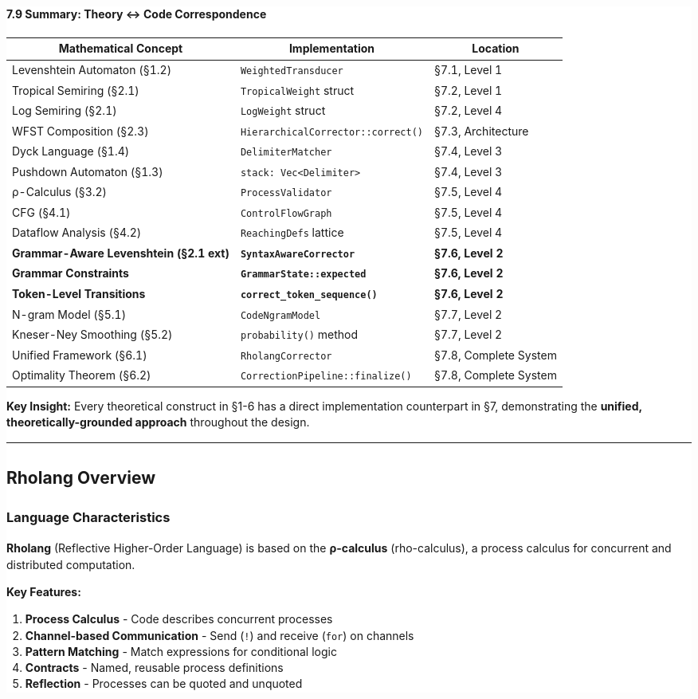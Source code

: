 #### 7.9 Summary: Theory ↔ Code Correspondence

| Mathematical Concept | Implementation | Location |
|---------------------|----------------|----------|
| Levenshtein Automaton (§1.2) | `WeightedTransducer` | §7.1, Level 1 |
| Tropical Semiring (§2.1) | `TropicalWeight` struct | §7.2, Level 1 |
| Log Semiring (§2.1) | `LogWeight` struct | §7.2, Level 4 |
| WFST Composition (§2.3) | `HierarchicalCorrector::correct()` | §7.3, Architecture |
| Dyck Language (§1.4) | `DelimiterMatcher` | §7.4, Level 3 |
| Pushdown Automaton (§1.3) | `stack: Vec<Delimiter>` | §7.4, Level 3 |
| ρ-Calculus (§3.2) | `ProcessValidator` | §7.5, Level 4 |
| CFG (§4.1) | `ControlFlowGraph` | §7.5, Level 4 |
| Dataflow Analysis (§4.2) | `ReachingDefs` lattice | §7.5, Level 4 |
| **Grammar-Aware Levenshtein (§2.1 ext)** | **`SyntaxAwareCorrector`** | **§7.6, Level 2** |
| **Grammar Constraints** | **`GrammarState::expected`** | **§7.6, Level 2** |
| **Token-Level Transitions** | **`correct_token_sequence()`** | **§7.6, Level 2** |
| N-gram Model (§5.1) | `CodeNgramModel` | §7.7, Level 2 |
| Kneser-Ney Smoothing (§5.2) | `probability()` method | §7.7, Level 2 |
| Unified Framework (§6.1) | `RholangCorrector` | §7.8, Complete System |
| Optimality Theorem (§6.2) | `CorrectionPipeline::finalize()` | §7.8, Complete System |

**Key Insight:**
Every theoretical construct in §1-6 has a direct implementation counterpart in §7, demonstrating the **unified, theoretically-grounded approach** throughout the design.

---

## Rholang Overview

### Language Characteristics

**Rholang** (Reflective Higher-Order Language) is based on the **ρ-calculus** (rho-calculus), a process calculus for concurrent and distributed computation.

**Key Features:**
1. **Process Calculus** - Code describes concurrent processes
2. **Channel-based Communication** - Send (`!`) and receive (`for`) on channels
3. **Pattern Matching** - Match expressions for conditional logic
4. **Contracts** - Named, reusable process definitions
5. **Reflection** - Processes can be quoted and unquoted
